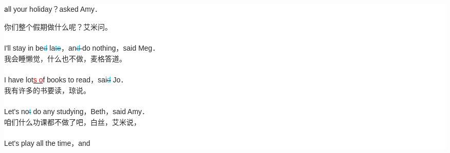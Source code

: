 a</span></span><span style="font-family: Arial, sans-serif;color: rgb(40, 40, 40);box-sizing: border-box;">ll your holiday</span><span style="font-family: 宋体;color: rgb(40, 40, 40);box-sizing: border-box;">？</span><span style="font-family: Arial, sans-serif;color: rgb(40, 40, 40);box-sizing: border-box;">asked Amy</span><span style="font-family: 宋体;color: rgb(40, 40, 40);box-sizing: border-box;">．</span></p><p style="line-height: 20px;background: white;margin: 0px;padding: 0px;box-sizing: border-box;"><span style="font-family: 宋体;color: rgb(40, 40, 40);box-sizing: border-box;">你们整个假期做什么呢？艾米问。</span></p><p style="line-height: 20px;background: white;margin: 0px;padding: 0px;box-sizing: border-box;"><span style="font-family: Arial, sans-serif;color: rgb(40, 40, 40);box-sizing: border-box;"> </span></p><p style="line-height: 20px;background: white;margin: 0px;padding: 0px;box-sizing: border-box;"><span style="font-family: Arial, sans-serif;color: rgb(40, 40, 40);box-sizing: border-box;">I'll stay in be</span><span style="text-decoration: line-through;box-sizing: border-box;"><span style="font-family: Arial, sans-serif;color: rgb(0, 176, 240);box-sizing: border-box;">d</span></span><span style="font-family: Arial, sans-serif;color: rgb(40, 40, 40);box-sizing: border-box;"> la</span><span style="text-decoration: line-through;box-sizing: border-box;"><span style="font-family: Arial, sans-serif;color: rgb(0, 176, 240);box-sizing: border-box;">te</span></span><span style="font-family: 宋体;color: rgb(40, 40, 40);box-sizing: border-box;">，</span><span style="font-family: Arial, sans-serif;color: rgb(40, 40, 40);box-sizing: border-box;">an</span><span style="text-decoration: line-through;box-sizing: border-box;"><span style="font-family: Arial, sans-serif;color: rgb(0, 176, 240);box-sizing: border-box;">d </span></span><span style="font-family: Arial, sans-serif;color: rgb(40, 40, 40);box-sizing: border-box;">do nothing</span><span style="font-family: 宋体;color: rgb(40, 40, 40);box-sizing: border-box;">，</span><span style="font-family: Arial, sans-serif;color: rgb(40, 40, 40);box-sizing: border-box;">said Meg</span><span style="font-family: 宋体;color: rgb(40, 40, 40);box-sizing: border-box;">．</span></p><p style="line-height: 20px;background: white;margin: 0px;padding: 0px;box-sizing: border-box;"><span style="font-family: 宋体;color: rgb(40, 40, 40);box-sizing: border-box;">我会睡懒觉，什么也不做，麦格答道。</span></p><p style="line-height: 20px;background: white;margin: 0px;padding: 0px;box-sizing: border-box;"><span style="font-family: Arial, sans-serif;color: rgb(40, 40, 40);box-sizing: border-box;"> </span></p><p style="line-height: 20px;background: white;margin: 0px;padding: 0px;box-sizing: border-box;"><span style="font-family: Arial, sans-serif;color: rgb(40, 40, 40);box-sizing: border-box;">I have lot</span><span style="text-decoration: underline;box-sizing: border-box;"><span style="font-family: Arial, sans-serif;color: red;box-sizing: border-box;">s o</span></span><span style="font-family: Arial, sans-serif;color: rgb(40, 40, 40);box-sizing: border-box;">f books to read</span><span style="font-family: 宋体;color: rgb(40, 40, 40);box-sizing: border-box;">，</span><span style="font-family: Arial, sans-serif;color: rgb(40, 40, 40);box-sizing: border-box;">sai</span><span style="text-decoration: line-through;box-sizing: border-box;"><span style="font-family: Arial, sans-serif;color: rgb(0, 176, 240);box-sizing: border-box;">d</span></span><span style="font-family: Arial, sans-serif;color: rgb(40, 40, 40);box-sizing: border-box;"> Jo</span><span style="font-family: 宋体;color: rgb(40, 40, 40);box-sizing: border-box;">．</span></p><p style="line-height: 20px;background: white;margin: 0px;padding: 0px;box-sizing: border-box;"><span style="font-family: 宋体;color: rgb(40, 40, 40);box-sizing: border-box;">我有许多的书要读，琼说。</span></p><p style="line-height: 20px;background: white;margin: 0px;padding: 0px;box-sizing: border-box;"><span style="font-family: Arial, sans-serif;color: rgb(40, 40, 40);box-sizing: border-box;"> </span></p><p style="line-height: 20px;background: white;margin: 0px;padding: 0px;box-sizing: border-box;"><span style="font-family: Arial, sans-serif;color: rgb(40, 40, 40);box-sizing: border-box;">Let's no</span><span style="text-decoration: line-through;box-sizing: border-box;"><span style="font-family: Arial, sans-serif;color: rgb(0, 176, 240);box-sizing: border-box;">t</span></span><span style="font-family: Arial, sans-serif;color: rgb(40, 40, 40);box-sizing: border-box;"> do any studying</span><span style="font-family: 宋体;color: rgb(40, 40, 40);box-sizing: border-box;">，</span><span style="font-family: Arial, sans-serif;color: rgb(40, 40, 40);box-sizing: border-box;">Beth</span><span style="font-family: 宋体;color: rgb(40, 40, 40);box-sizing: border-box;">，</span><span style="font-family: Arial, sans-serif;color: rgb(40, 40, 40);box-sizing: border-box;">said Amy</span><span style="font-family: 宋体;color: rgb(40, 40, 40);box-sizing: border-box;">．</span></p><p style="line-height: 20px;background: white;margin: 0px;padding: 0px;box-sizing: border-box;"><span style="font-family: 宋体;color: rgb(40, 40, 40);box-sizing: border-box;">咱们什么功课都不做了吧，白丝，艾米说，</span></p><p style="line-height: 20px;background: white;margin: 0px;padding: 0px;box-sizing: border-box;"><span style="font-family: Arial, sans-serif;color: rgb(40, 40, 40);box-sizing: border-box;"> </span></p><p style="line-height: 20px;background: white;margin: 0px;padding: 0px;box-sizing: border-box;"><span style="font-family: Arial, sans-serif;color: rgb(40, 40, 40);box-sizing: border-box;">Let's play all the time</span><span style="font-family: 宋体;color: rgb(40, 40, 40);box-sizing: border-box;">，</span><span style="font-family: Arial, sans-serif;color: rgb(40, 40, 40);box-sizing: border-box;">and